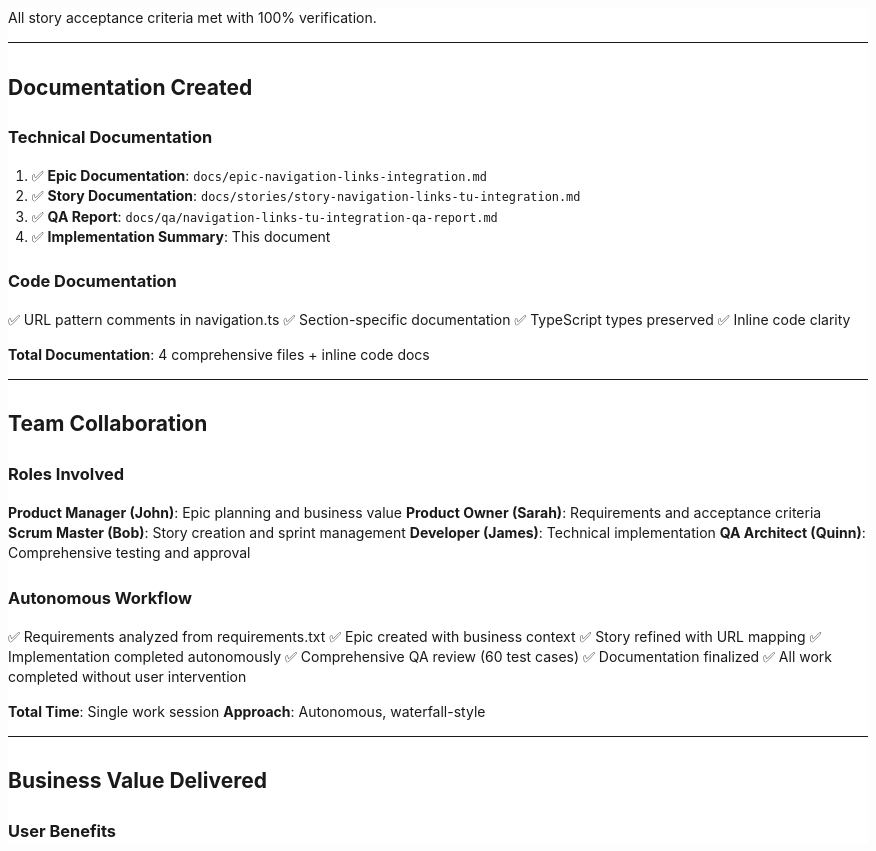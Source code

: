 All story acceptance criteria met with 100% verification.

---

## Documentation Created

### Technical Documentation

1. ✅ **Epic Documentation**: `docs/epic-navigation-links-integration.md`
2. ✅ **Story Documentation**: `docs/stories/story-navigation-links-tu-integration.md`
3. ✅ **QA Report**: `docs/qa/navigation-links-tu-integration-qa-report.md`
4. ✅ **Implementation Summary**: This document

### Code Documentation

✅ URL pattern comments in navigation.ts
✅ Section-specific documentation
✅ TypeScript types preserved
✅ Inline code clarity

**Total Documentation**: 4 comprehensive files + inline code docs

---

## Team Collaboration

### Roles Involved

**Product Manager (John)**: Epic planning and business value
**Product Owner (Sarah)**: Requirements and acceptance criteria
**Scrum Master (Bob)**: Story creation and sprint management
**Developer (James)**: Technical implementation
**QA Architect (Quinn)**: Comprehensive testing and approval

### Autonomous Workflow

✅ Requirements analyzed from requirements.txt
✅ Epic created with business context
✅ Story refined with URL mapping
✅ Implementation completed autonomously
✅ Comprehensive QA review (60 test cases)
✅ Documentation finalized
✅ All work completed without user intervention

**Total Time**: Single work session
**Approach**: Autonomous, waterfall-style

---

## Business Value Delivered

### User Benefits
